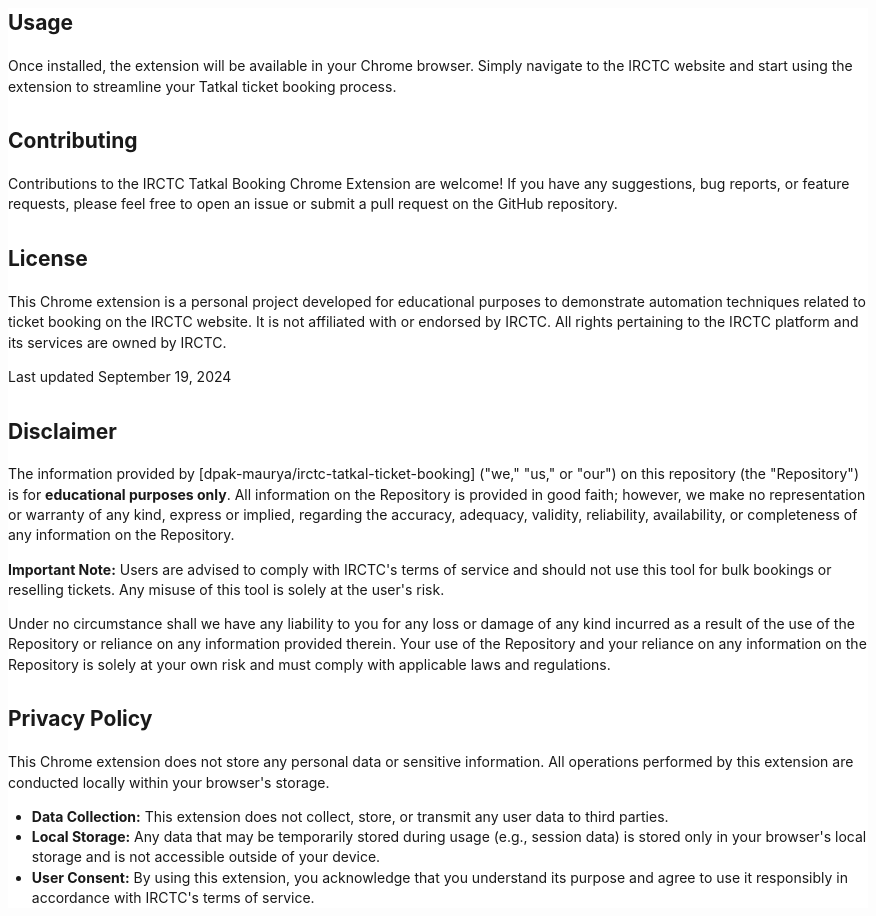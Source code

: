 ## Usage

Once installed, the extension will be available in your Chrome browser. Simply navigate to the IRCTC website and start using the extension to streamline your Tatkal ticket booking process.

## Contributing

Contributions to the IRCTC Tatkal Booking Chrome Extension are welcome! If you have any suggestions, bug reports, or feature requests, please feel free to open an issue or submit a pull request on the GitHub repository.

## License

This Chrome extension is a personal project developed for educational purposes to demonstrate automation techniques related to ticket booking on the IRCTC website. It is not affiliated with or endorsed by IRCTC. All rights pertaining to the IRCTC platform and its services are owned by IRCTC.

Last updated September 19, 2024


## Disclaimer
The information provided by [dpak-maurya/irctc-tatkal-ticket-booking] ("we," "us," or "our") on this repository (the "Repository") is for **educational purposes only**. All information on the Repository is provided in good faith; however, we make no representation or warranty of any kind, express or implied, regarding the accuracy, adequacy, validity, reliability, availability, or completeness of any information on the Repository.

**Important Note:** Users are advised to comply with IRCTC's terms of service and should not use this tool for bulk bookings or reselling tickets. Any misuse of this tool is solely at the user's risk.

Under no circumstance shall we have any liability to you for any loss or damage of any kind incurred as a result of the use of the Repository or reliance on any information provided therein. Your use of the Repository and your reliance on any information on the Repository is solely at your own risk and must comply with applicable laws and regulations.

## Privacy Policy
This Chrome extension does not store any personal data or sensitive information. All operations performed by this extension are conducted locally within your browser's storage.
- **Data Collection:** This extension does not collect, store, or transmit any user data to third parties.
- **Local Storage:** Any data that may be temporarily stored during usage (e.g., session data) is stored only in your browser's local storage and is not accessible outside of your device.
- **User Consent:** By using this extension, you acknowledge that you understand its purpose and agree to use it responsibly in accordance with IRCTC's terms of service.
